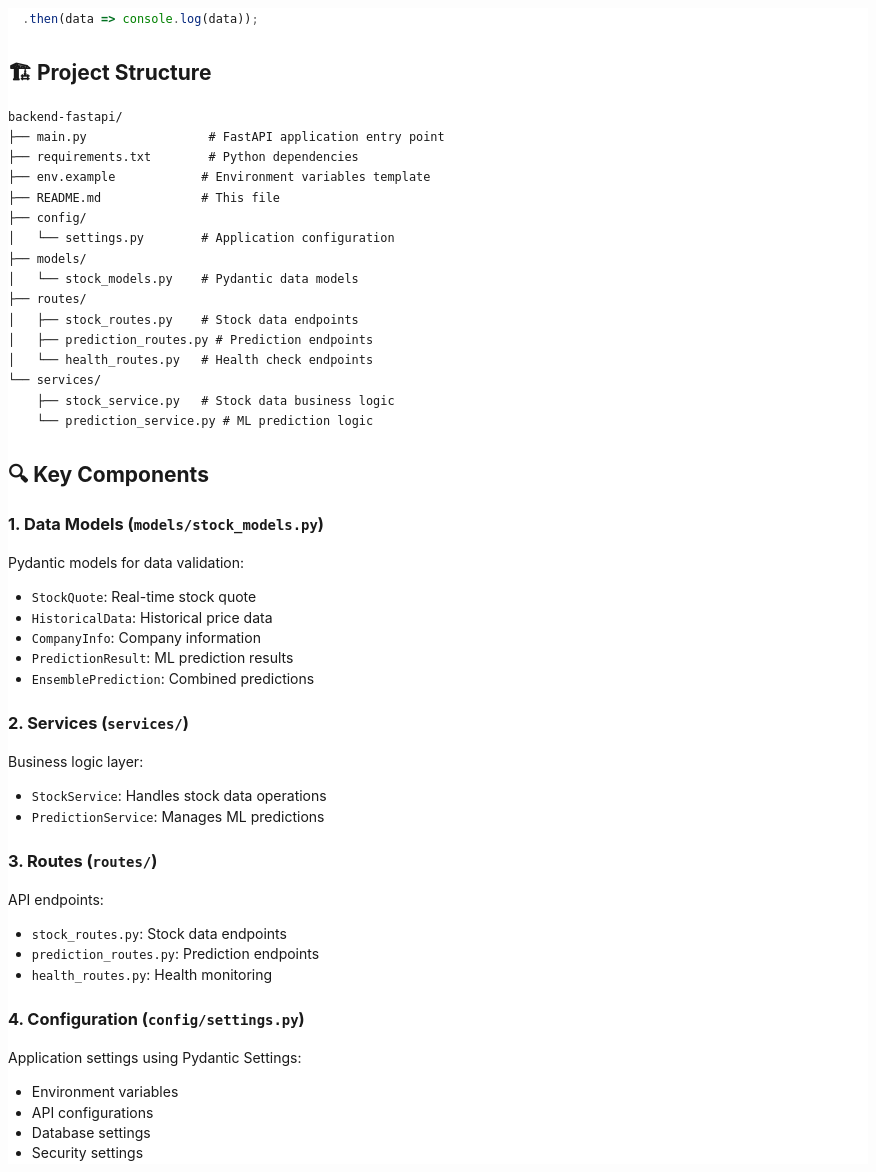 ```javascript
  .then(data => console.log(data));
```

## 🏗️ Project Structure

```
backend-fastapi/
├── main.py                 # FastAPI application entry point
├── requirements.txt        # Python dependencies
├── env.example            # Environment variables template
├── README.md              # This file
├── config/
│   └── settings.py        # Application configuration
├── models/
│   └── stock_models.py    # Pydantic data models
├── routes/
│   ├── stock_routes.py    # Stock data endpoints
│   ├── prediction_routes.py # Prediction endpoints
│   └── health_routes.py   # Health check endpoints
└── services/
    ├── stock_service.py   # Stock data business logic
    └── prediction_service.py # ML prediction logic
```

## 🔍 Key Components

### 1. Data Models (`models/stock_models.py`)

Pydantic models for data validation:
- `StockQuote`: Real-time stock quote
- `HistoricalData`: Historical price data
- `CompanyInfo`: Company information
- `PredictionResult`: ML prediction results
- `EnsemblePrediction`: Combined predictions

### 2. Services (`services/`)

Business logic layer:
- `StockService`: Handles stock data operations
- `PredictionService`: Manages ML predictions

### 3. Routes (`routes/`)

API endpoints:
- `stock_routes.py`: Stock data endpoints
- `prediction_routes.py`: Prediction endpoints
- `health_routes.py`: Health monitoring

### 4. Configuration (`config/settings.py`)

Application settings using Pydantic Settings:
- Environment variables
- API configurations
- Database settings
- Security settings
